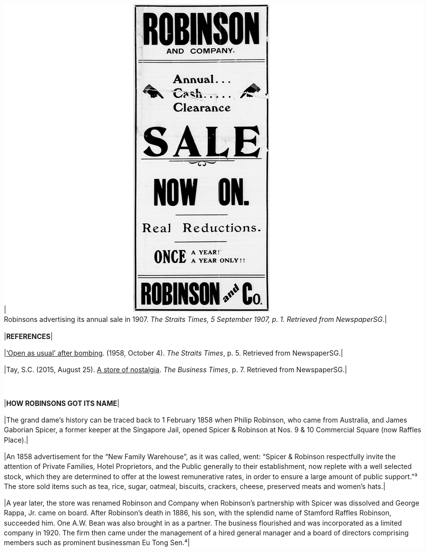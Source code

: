 |<img src="/images/Vol-16-issue-4/robinsons/Ad1.png">Robinsons advertising its annual sale in 1907. *The Straits Times, 5 September 1907, p. 1. Retrieved from NewspaperSG*.|

|**REFERENCES**|

|[‘Open as usual’ after bombing](http://eresources.nlb.gov.sg/newspapers/Digitised/Article/straitstimes19581004-1.2.173). (1958, October 4). *The Straits Times*, p. 5. Retrieved from NewspaperSG.|

|Tay, S.C. (2015, August 25). [A store of nostalgia](http://eresources.nlb.gov.sg/newspapers/Digitised/Article/biztimes20150829-1.2.4.3.1). *The Business Times*, p. 7. Retrieved from NewspaperSG.|

<img src="/images/Vol-16-issue-4/robinsons/space2.png">

|**HOW ROBINSONS GOT ITS NAME**|

|The grand dame’s history can be traced back to 1 February 1858 when Philip Robinson, who came from Australia, and James Gaborian Spicer, a former keeper at the Singapore Jail, opened Spicer & Robinson at Nos. 9 & 10 Commercial Square (now Raffles Place).|

|An 1858 advertisement for the “New Family Warehouse”, as it was called, went: “Spicer & Robinson respectfully invite the attention of Private Families, Hotel Proprietors, and the Public generally to their establishment, now replete with a well selected stock, which they are determined to offer at the lowest remunerative rates, in order to ensure a large amount of public support.”³ The store sold items such as tea, rice, sugar, oatmeal, biscuits, crackers, cheese, preserved meats and women’s hats.|

|A year later, the store was renamed Robinson and Company when Robinson’s partnership with Spicer was dissolved and George Rappa, Jr. came on board. After Robinson’s death in 1886, his son, with the splendid name of Stamford Raffles Robinson, succeeded him. One A.W. Bean was also brought in as a partner. The business flourished and was incorporated as a limited company in 1920. The firm then came under the management of a hired general manager and a board of directors comprising members such as prominent businessman Eu Tong Sen.⁴|

